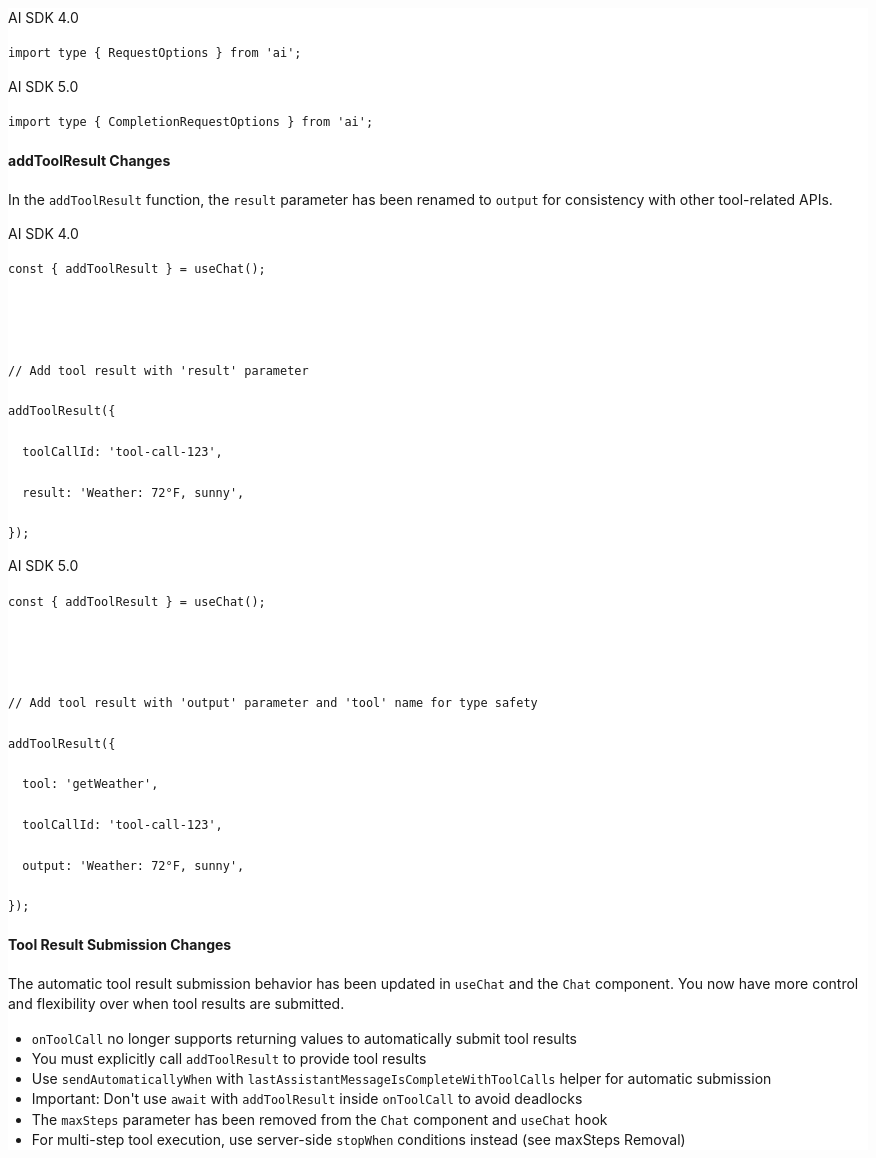 AI SDK 4.0

    
    
    import type { RequestOptions } from 'ai';

AI SDK 5.0

    
    
    import type { CompletionRequestOptions } from 'ai';

#### addToolResult Changes

In the `addToolResult` function, the `result` parameter has been renamed to
`output` for consistency with other tool-related APIs.

AI SDK 4.0

    
    
    const { addToolResult } = useChat();
    
    
    
    
    // Add tool result with 'result' parameter
    
    addToolResult({
    
      toolCallId: 'tool-call-123',
    
      result: 'Weather: 72°F, sunny',
    
    });

AI SDK 5.0

    
    
    const { addToolResult } = useChat();
    
    
    
    
    // Add tool result with 'output' parameter and 'tool' name for type safety
    
    addToolResult({
    
      tool: 'getWeather',
    
      toolCallId: 'tool-call-123',
    
      output: 'Weather: 72°F, sunny',
    
    });

#### Tool Result Submission Changes

The automatic tool result submission behavior has been updated in `useChat`
and the `Chat` component. You now have more control and flexibility over when
tool results are submitted.

  * `onToolCall` no longer supports returning values to automatically submit tool results
  * You must explicitly call `addToolResult` to provide tool results
  * Use `sendAutomaticallyWhen` with `lastAssistantMessageIsCompleteWithToolCalls` helper for automatic submission
  * Important: Don't use `await` with `addToolResult` inside `onToolCall` to avoid deadlocks
  * The `maxSteps` parameter has been removed from the `Chat` component and `useChat` hook
  * For multi-step tool execution, use server-side `stopWhen` conditions instead (see maxSteps Removal)
